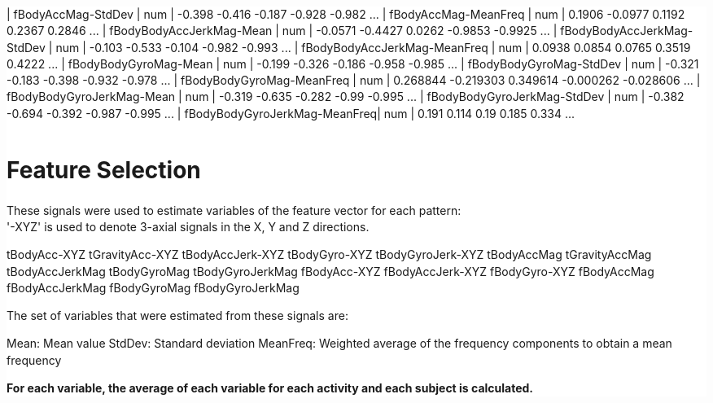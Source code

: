 | fBodyAccMag-StdDev           | num |  -0.398 -0.416 -0.187 -0.928 -0.982 ...
| fBodyAccMag-MeanFreq         | num |  0.1906 -0.0977 0.1192 0.2367 0.2846 ...
| fBodyBodyAccJerkMag-Mean     | num |  -0.0571 -0.4427 0.0262 -0.9853 -0.9925 ...
| fBodyBodyAccJerkMag-StdDev   | num |  -0.103 -0.533 -0.104 -0.982 -0.993 ...
| fBodyBodyAccJerkMag-MeanFreq | num |  0.0938 0.0854 0.0765 0.3519 0.4222 ...
| fBodyBodyGyroMag-Mean        | num |  -0.199 -0.326 -0.186 -0.958 -0.985 ...
| fBodyBodyGyroMag-StdDev      | num |  -0.321 -0.183 -0.398 -0.932 -0.978 ...
| fBodyBodyGyroMag-MeanFreq    | num |  0.268844 -0.219303 0.349614 -0.000262 -0.028606 ...
| fBodyBodyGyroJerkMag-Mean    | num |  -0.319 -0.635 -0.282 -0.99 -0.995 ...
| fBodyBodyGyroJerkMag-StdDev  | num |  -0.382 -0.694 -0.392 -0.987 -0.995 ...
| fBodyBodyGyroJerkMag-MeanFreq| num |  0.191 0.114 0.19 0.185 0.334 ...
> 

Feature Selection 
=================

These signals were used to estimate variables of the feature vector for each pattern:  
'-XYZ' is used to denote 3-axial signals in the X, Y and Z directions.

tBodyAcc-XYZ
tGravityAcc-XYZ
tBodyAccJerk-XYZ
tBodyGyro-XYZ
tBodyGyroJerk-XYZ
tBodyAccMag
tGravityAccMag
tBodyAccJerkMag
tBodyGyroMag
tBodyGyroJerkMag
fBodyAcc-XYZ
fBodyAccJerk-XYZ
fBodyGyro-XYZ
fBodyAccMag
fBodyAccJerkMag
fBodyGyroMag
fBodyGyroJerkMag

The set of variables that were estimated from these signals are: 

Mean: Mean value
StdDev: Standard deviation
MeanFreq: Weighted average of the frequency components to obtain a mean frequency

**For each variable, the average of each variable for each activity and each subject is calculated.**
